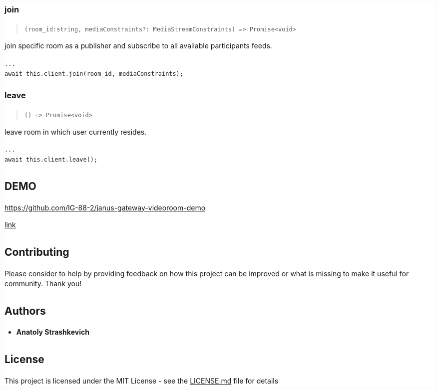### join

> `(room_id:string, mediaConstraints?: MediaStreamConstraints) => Promise<void>`

join specific room as a publisher and subscribe to all available participants feeds.

```
...
await this.client.join(room_id, mediaConstraints);
```

### leave

> `() => Promise<void>`

leave room in which user currently resides.

```
...
await this.client.leave();
```

## DEMO

https://github.com/IG-88-2/janus-gateway-videoroom-demo

[link](https://kreiadesign.com/)

## Contributing
Please consider to help by providing feedback on how this project can be 
improved or what is missing to make it useful for community. Thank you!
## Authors

* **Anatoly Strashkevich**

## License

This project is licensed under the MIT License - see the [LICENSE.md](LICENSE.md) file for details
